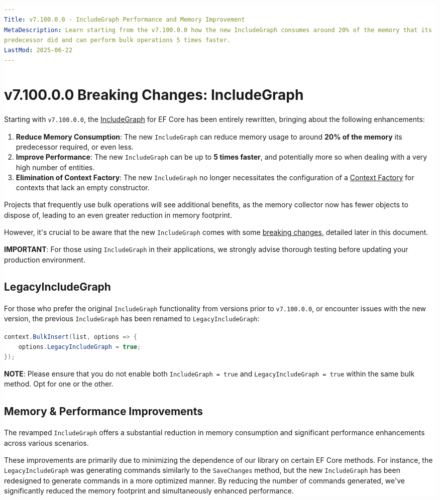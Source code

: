 ```yaml
---
Title: v7.100.0.0 - IncludeGraph Performance and Memory Improvement
MetaDescription: Learn starting from the v7.100.0.0 how the new IncludeGraph consumes around 20% of the memory that its predecessor did and can perform bulk operations 5 times faster.
LastMod: 2025-06-22
---
```


# v7.100.0.0 Breaking Changes: IncludeGraph 

Starting with `v7.100.0.0`, the [IncludeGraph](/include-graph) for EF Core has been entirely rewritten, bringing about the following enhancements:

1. **Reduce Memory Consumption**: The new `IncludeGraph` can reduce memory usage to around **20% of the memory** its predecessor required, or even less.
2. **Improve Performance**: The new `IncludeGraph` can be up to **5 times faster**, and potentially more so when dealing with a very high number of entities.
3. **Elimination of Context Factory**: The new `IncludeGraph` no longer necessitates the configuration of a [Context Factory](/context-factory) for contexts that lack an empty constructor.

Projects that frequently use bulk operations will see additional benefits, as the memory collector now has fewer objects to dispose of, leading to an even greater reduction in memory footprint.

However, it's crucial to be aware that the new `IncludeGraph` comes with some [breaking changes](#breaking-changes), detailed later in this document.

**IMPORTANT**: For those using `IncludeGraph` in their applications, we strongly advise thorough testing before updating your production environment.

## LegacyIncludeGraph

For those who prefer the original `IncludeGraph` functionality from versions prior to `v7.100.0.0`, or encounter issues with the new version, the previous `IncludeGraph` has been renamed to `LegacyIncludeGraph`:

```csharp
context.BulkInsert(list, options => {
	options.LegacyIncludeGraph = true;
});
```

**NOTE**: Please ensure that you do not enable both `IncludeGraph = true` and `LegacyIncludeGraph = true` within the same bulk method. Opt for one or the other.

## Memory & Performance Improvements

The revamped `IncludeGraph` offers a substantial reduction in memory consumption and significant performance enhancements across various scenarios.

These improvements are primarily due to minimizing the dependence of our library on certain EF Core methods. For instance, the `LegacyIncludeGraph` was generating commands similarly to the `SaveChanges` method, but the new `IncludeGraph` has been redesigned to generate commands in a more optimized manner. By reducing the number of commands generated, we've significantly reduced the memory footprint and simultaneously enhanced performance.
